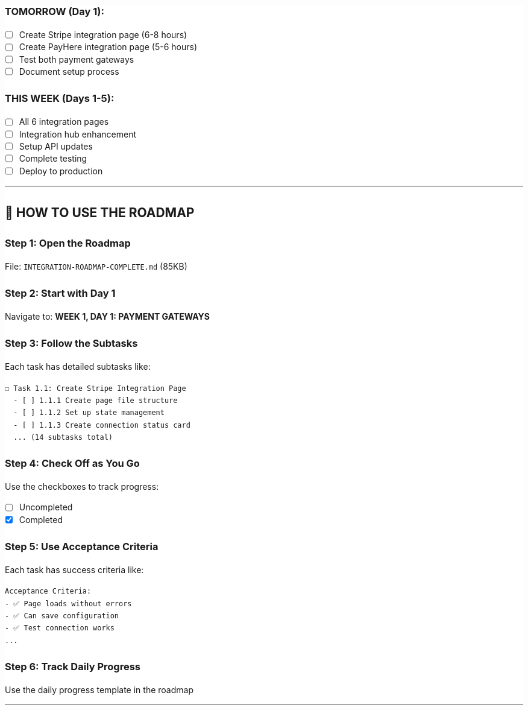 ### **TOMORROW (Day 1):**
- [ ] Create Stripe integration page (6-8 hours)
- [ ] Create PayHere integration page (5-6 hours)
- [ ] Test both payment gateways
- [ ] Document setup process

### **THIS WEEK (Days 1-5):**
- [ ] All 6 integration pages
- [ ] Integration hub enhancement
- [ ] Setup API updates
- [ ] Complete testing
- [ ] Deploy to production

---

## 🎯 HOW TO USE THE ROADMAP

### **Step 1: Open the Roadmap**
File: `INTEGRATION-ROADMAP-COMPLETE.md` (85KB)

### **Step 2: Start with Day 1**
Navigate to: **WEEK 1, DAY 1: PAYMENT GATEWAYS**

### **Step 3: Follow the Subtasks**
Each task has detailed subtasks like:
```
☐ Task 1.1: Create Stripe Integration Page
  - [ ] 1.1.1 Create page file structure
  - [ ] 1.1.2 Set up state management
  - [ ] 1.1.3 Create connection status card
  ... (14 subtasks total)
```

### **Step 4: Check Off as You Go**
Use the checkboxes to track progress:
- [ ] Uncompleted
- [x] Completed

### **Step 5: Use Acceptance Criteria**
Each task has success criteria like:
```
Acceptance Criteria:
- ✅ Page loads without errors
- ✅ Can save configuration
- ✅ Test connection works
...
```

### **Step 6: Track Daily Progress**
Use the daily progress template in the roadmap

---